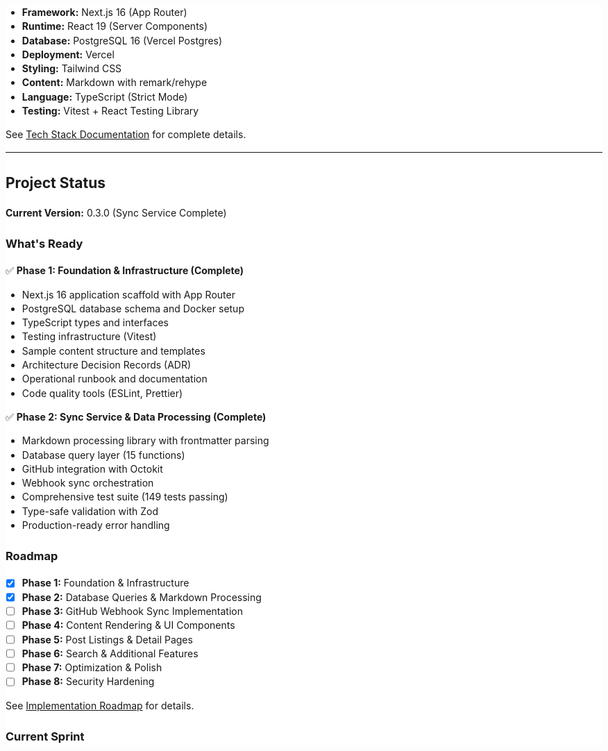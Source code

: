 - **Framework:** Next.js 16 (App Router)
- **Runtime:** React 19 (Server Components)
- **Database:** PostgreSQL 16 (Vercel Postgres)
- **Deployment:** Vercel
- **Styling:** Tailwind CSS
- **Content:** Markdown with remark/rehype
- **Language:** TypeScript (Strict Mode)
- **Testing:** Vitest + React Testing Library

See [Tech Stack Documentation](./docs/reference/tech-stack.md) for complete details.

---

## Project Status

**Current Version:** 0.3.0 (Sync Service Complete)

### What's Ready

✅ **Phase 1: Foundation & Infrastructure (Complete)**
- Next.js 16 application scaffold with App Router
- PostgreSQL database schema and Docker setup
- TypeScript types and interfaces
- Testing infrastructure (Vitest)
- Sample content structure and templates
- Architecture Decision Records (ADR)
- Operational runbook and documentation
- Code quality tools (ESLint, Prettier)

✅ **Phase 2: Sync Service & Data Processing (Complete)**
- Markdown processing library with frontmatter parsing
- Database query layer (15 functions)
- GitHub integration with Octokit
- Webhook sync orchestration
- Comprehensive test suite (149 tests passing)
- Type-safe validation with Zod
- Production-ready error handling

### Roadmap

- [x] **Phase 1:** Foundation & Infrastructure
- [x] **Phase 2:** Database Queries & Markdown Processing
- [ ] **Phase 3:** GitHub Webhook Sync Implementation
- [ ] **Phase 4:** Content Rendering & UI Components
- [ ] **Phase 5:** Post Listings & Detail Pages
- [ ] **Phase 6:** Search & Additional Features
- [ ] **Phase 7:** Optimization & Polish
- [ ] **Phase 8:** Security Hardening

See [Implementation Roadmap](./docs/development/implementation-roadmap.md) for details.

### Current Sprint

